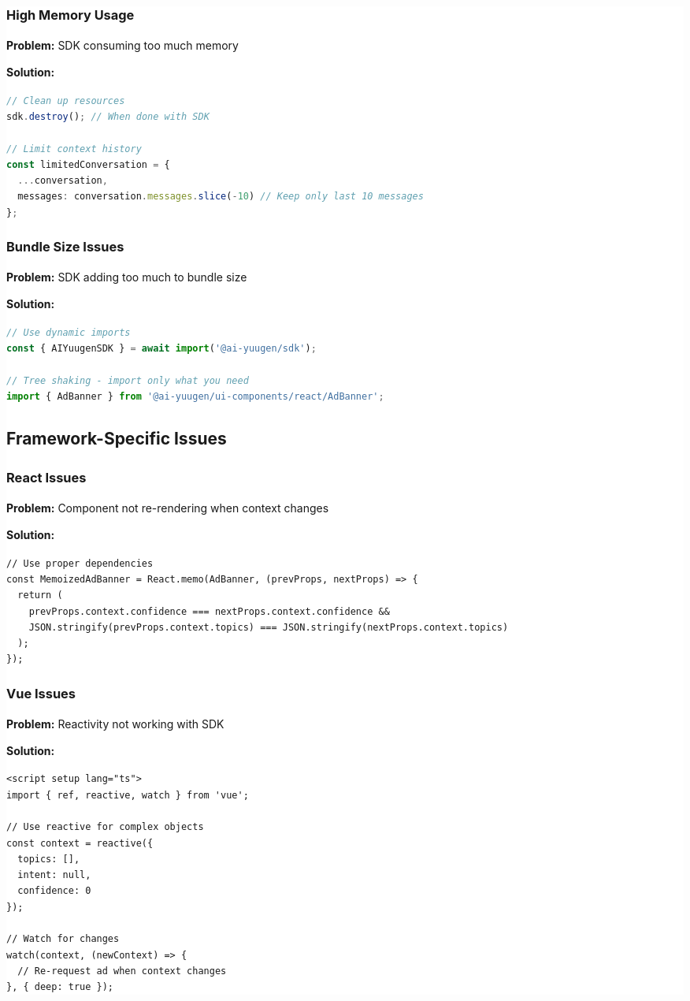 ### High Memory Usage

**Problem:** SDK consuming too much memory

**Solution:**
```typescript
// Clean up resources
sdk.destroy(); // When done with SDK

// Limit context history
const limitedConversation = {
  ...conversation,
  messages: conversation.messages.slice(-10) // Keep only last 10 messages
};
```

### Bundle Size Issues

**Problem:** SDK adding too much to bundle size

**Solution:**
```javascript
// Use dynamic imports
const { AIYuugenSDK } = await import('@ai-yuugen/sdk');

// Tree shaking - import only what you need
import { AdBanner } from '@ai-yuugen/ui-components/react/AdBanner';
```

## Framework-Specific Issues

### React Issues

**Problem:** Component not re-rendering when context changes

**Solution:**
```tsx
// Use proper dependencies
const MemoizedAdBanner = React.memo(AdBanner, (prevProps, nextProps) => {
  return (
    prevProps.context.confidence === nextProps.context.confidence &&
    JSON.stringify(prevProps.context.topics) === JSON.stringify(nextProps.context.topics)
  );
});
```

### Vue Issues

**Problem:** Reactivity not working with SDK

**Solution:**
```vue
<script setup lang="ts">
import { ref, reactive, watch } from 'vue';

// Use reactive for complex objects
const context = reactive({
  topics: [],
  intent: null,
  confidence: 0
});

// Watch for changes
watch(context, (newContext) => {
  // Re-request ad when context changes
}, { deep: true });
```